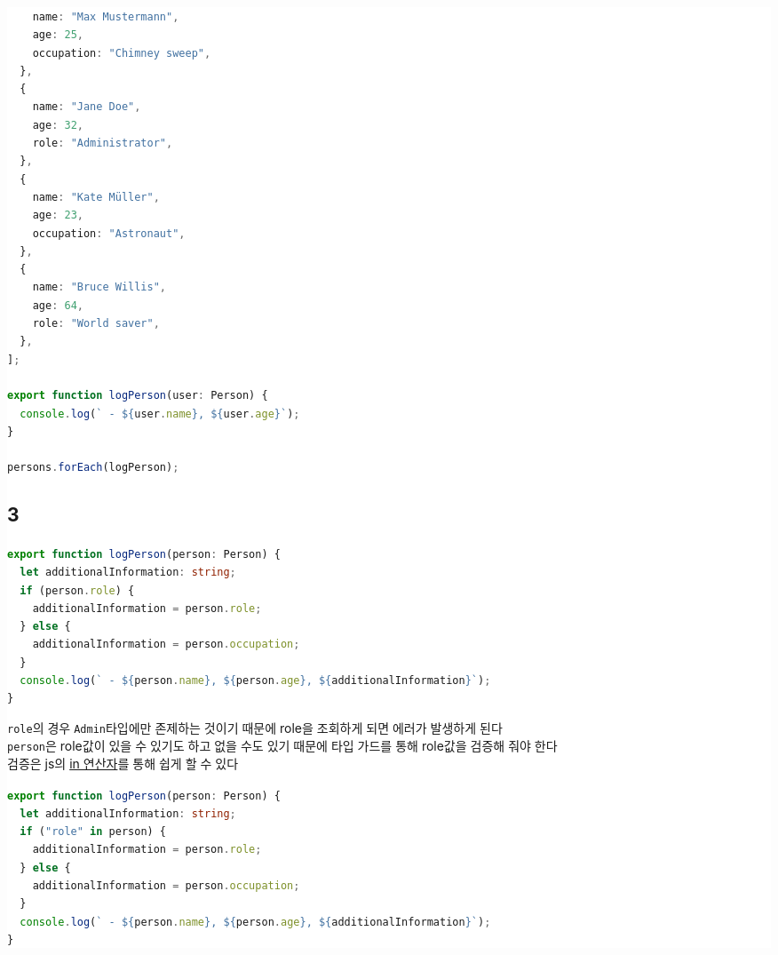 ```ts
    name: "Max Mustermann",
    age: 25,
    occupation: "Chimney sweep",
  },
  {
    name: "Jane Doe",
    age: 32,
    role: "Administrator",
  },
  {
    name: "Kate Müller",
    age: 23,
    occupation: "Astronaut",
  },
  {
    name: "Bruce Willis",
    age: 64,
    role: "World saver",
  },
];

export function logPerson(user: Person) {
  console.log(` - ${user.name}, ${user.age}`);
}

persons.forEach(logPerson);
```

## 3

```ts
export function logPerson(person: Person) {
  let additionalInformation: string;
  if (person.role) {
    additionalInformation = person.role;
  } else {
    additionalInformation = person.occupation;
  }
  console.log(` - ${person.name}, ${person.age}, ${additionalInformation}`);
}
```

`role`의 경우 `Admin`타입에만 존제하는 것이기 때문에 role을 조회하게 되면 에러가 발생하게 된다<br />
`person`은 role값이 있을 수 있기도 하고 없을 수도 있기 때문에 타입 가드를 통해 role값을 검증해 줘야 한다<br />
검증은 js의 [in 연산자](https://developer.mozilla.org/ko/docs/Web/JavaScript/Reference/Operators/in)를 통해 쉽게 할 수 있다

```ts
export function logPerson(person: Person) {
  let additionalInformation: string;
  if ("role" in person) {
    additionalInformation = person.role;
  } else {
    additionalInformation = person.occupation;
  }
  console.log(` - ${person.name}, ${person.age}, ${additionalInformation}`);
}
```
